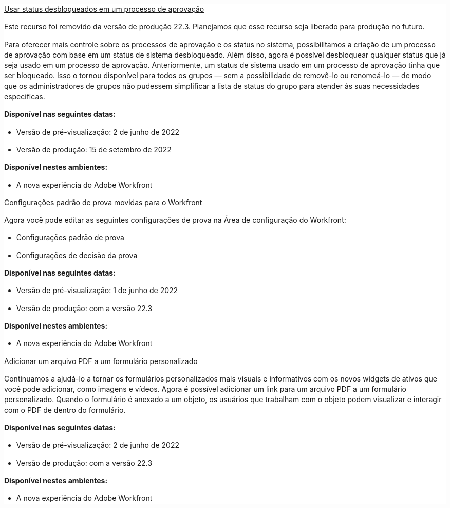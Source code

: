   </tr>
  <tr data-mc-conditions=""> 
   <td> <p><a href="../../../product-announcements/product-releases/22.3-release-activity/22-3-admin-enhancements.md" class="MCXref xref" xrefformat="{para}">Usar status desbloqueados em um processo de aprovação
</a></p></p> <p>Este recurso foi removido da versão de produção 22.3. Planejamos que esse recurso seja liberado para produção no futuro.</p> 
<p>Para oferecer mais controle sobre os processos de aprovação e os status no sistema, possibilitamos a criação de um processo de aprovação com base em um status de sistema desbloqueado. Além disso, agora é possível desbloquear qualquer status que já seja usado em um processo de aprovação. Anteriormente, um status de sistema usado em um processo de aprovação tinha que ser bloqueado. Isso o tornou disponível para todos os grupos — sem a possibilidade de removê-lo ou renomeá-lo — de modo que os administradores de grupos não pudessem simplificar a lista de status do grupo para atender às suas necessidades específicas.</p>   
   </td> 
    <td> <p><b>Disponível nas seguintes datas:</b> </p> 
    <ul> 
     <li> <p>Versão de pré-visualização: 2 de junho de 2022<br></p> </li> 
     <li> <p>Versão de produção: 15 de setembro de 2022</p> </li> 
    </ul> <p><strong>Disponível nestes ambientes:</strong> </p> 
    <ul> 
     <li> <p>A nova experiência do Adobe Workfront </p> </li> 
    </ul> </td>
  </tr>
  <tr data-mc-conditions=""> 
   <td> <p><a href="../../../product-announcements/product-releases/22.3-release-activity/22-3-admin-enhancements.md" class="MCXref xref" xrefformat="{para}">Configurações padrão de prova movidas para o Workfront
</a></p></p> <p>Agora você pode editar as seguintes configurações de prova na Área de configuração do Workfront:</p> 
<ul>
   <li><p>Configurações padrão de prova</p></li>
   <li><p>Configurações de decisão da prova</p></li>
   </ul> 
   </td> 
    <td> <p><b>Disponível nas seguintes datas:</b> </p> 
    <ul> 
     <li> <p>Versão de pré-visualização: 1 de junho de 2022<br></p> </li> 
     <li> <p>Versão de produção: com a versão 22.3</p> </li> 
    </ul> <p><strong>Disponível nestes ambientes:</strong> </p> 
    <ul> 
     <li> <p>A nova experiência do Adobe Workfront </p> </li> 
    </ul> </td>
  </tr>
  <tr data-mc-conditions=""> 
   <td> <p><a href="../../../product-announcements/product-releases/22.3-release-activity/22-3-admin-enhancements.md" class="MCXref xref" xrefformat="{para}">Adicionar um arquivo PDF a um formulário personalizado
</a></p></p> <p>Continuamos a ajudá-lo a tornar os formulários personalizados mais visuais e informativos com os novos widgets de ativos que você pode adicionar, como imagens e vídeos. Agora é possível adicionar um link para um arquivo PDF a um formulário personalizado. Quando o formulário é anexado a um objeto, os usuários que trabalham com o objeto podem visualizar e interagir com o PDF de dentro do formulário.</p>
   </td> 
    <td> <p><b>Disponível nas seguintes datas:</b> </p> 
    <ul> 
     <li> <p>Versão de pré-visualização: 2 de junho de 2022<br></p> </li> 
     <li> <p>Versão de produção: com a versão 22.3</p> </li> 
    </ul> <p><strong>Disponível nestes ambientes:</strong> </p> 
    <ul> 
     <li> <p>A nova experiência do Adobe Workfront </p> </li> 
    </ul> </td>
  </tr>
  <tr data-mc-conditions=""> 